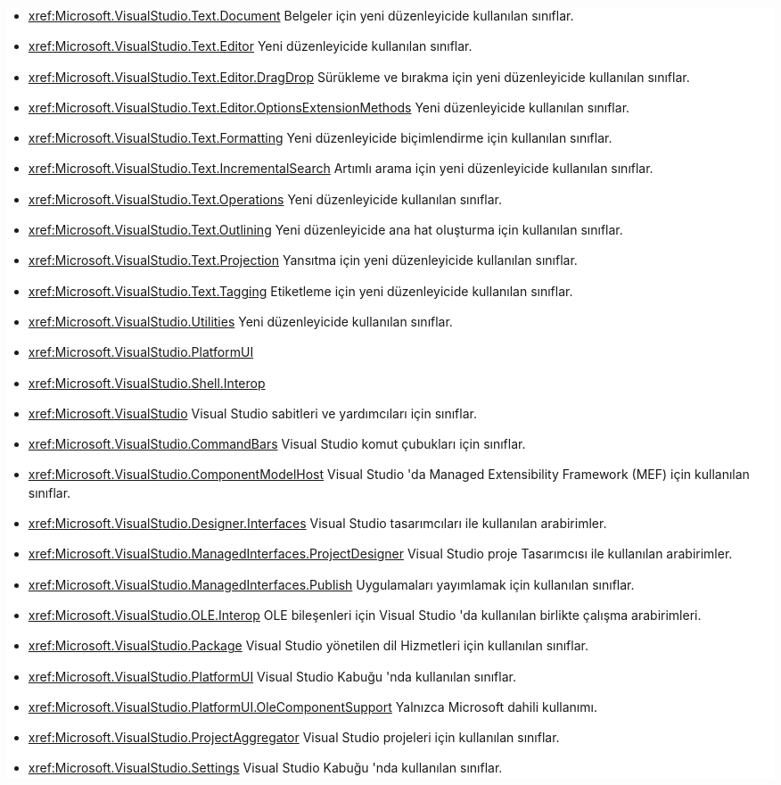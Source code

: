 - <xref:Microsoft.VisualStudio.Text.Document> Belgeler için yeni düzenleyicide kullanılan sınıflar.

- <xref:Microsoft.VisualStudio.Text.Editor> Yeni düzenleyicide kullanılan sınıflar.

- <xref:Microsoft.VisualStudio.Text.Editor.DragDrop> Sürükleme ve bırakma için yeni düzenleyicide kullanılan sınıflar.

- <xref:Microsoft.VisualStudio.Text.Editor.OptionsExtensionMethods> Yeni düzenleyicide kullanılan sınıflar.

- <xref:Microsoft.VisualStudio.Text.Formatting> Yeni düzenleyicide biçimlendirme için kullanılan sınıflar.

- <xref:Microsoft.VisualStudio.Text.IncrementalSearch> Artımlı arama için yeni düzenleyicide kullanılan sınıflar.

- <xref:Microsoft.VisualStudio.Text.Operations> Yeni düzenleyicide kullanılan sınıflar.

- <xref:Microsoft.VisualStudio.Text.Outlining> Yeni düzenleyicide ana hat oluşturma için kullanılan sınıflar.

- <xref:Microsoft.VisualStudio.Text.Projection> Yansıtma için yeni düzenleyicide kullanılan sınıflar.

- <xref:Microsoft.VisualStudio.Text.Tagging> Etiketleme için yeni düzenleyicide kullanılan sınıflar.

- <xref:Microsoft.VisualStudio.Utilities> Yeni düzenleyicide kullanılan sınıflar.

- <xref:Microsoft.VisualStudio.PlatformUI>

- <xref:Microsoft.VisualStudio.Shell.Interop>

- <xref:Microsoft.VisualStudio> Visual Studio sabitleri ve yardımcıları için sınıflar.

- <xref:Microsoft.VisualStudio.CommandBars> Visual Studio komut çubukları için sınıflar.

- <xref:Microsoft.VisualStudio.ComponentModelHost> Visual Studio 'da Managed Extensibility Framework (MEF) için kullanılan sınıflar.

- <xref:Microsoft.VisualStudio.Designer.Interfaces> Visual Studio tasarımcıları ile kullanılan arabirimler.

- <xref:Microsoft.VisualStudio.ManagedInterfaces.ProjectDesigner> Visual Studio proje Tasarımcısı ile kullanılan arabirimler.

- <xref:Microsoft.VisualStudio.ManagedInterfaces.Publish> Uygulamaları yayımlamak için kullanılan sınıflar.

- <xref:Microsoft.VisualStudio.OLE.Interop> OLE bileşenleri için Visual Studio 'da kullanılan birlikte çalışma arabirimleri.

- <xref:Microsoft.VisualStudio.Package> Visual Studio yönetilen dil Hizmetleri için kullanılan sınıflar.

- <xref:Microsoft.VisualStudio.PlatformUI> Visual Studio Kabuğu 'nda kullanılan sınıflar.

- <xref:Microsoft.VisualStudio.PlatformUI.OleComponentSupport> Yalnızca Microsoft dahili kullanımı.

- <xref:Microsoft.VisualStudio.ProjectAggregator> Visual Studio projeleri için kullanılan sınıflar.

- <xref:Microsoft.VisualStudio.Settings> Visual Studio Kabuğu 'nda kullanılan sınıflar.
